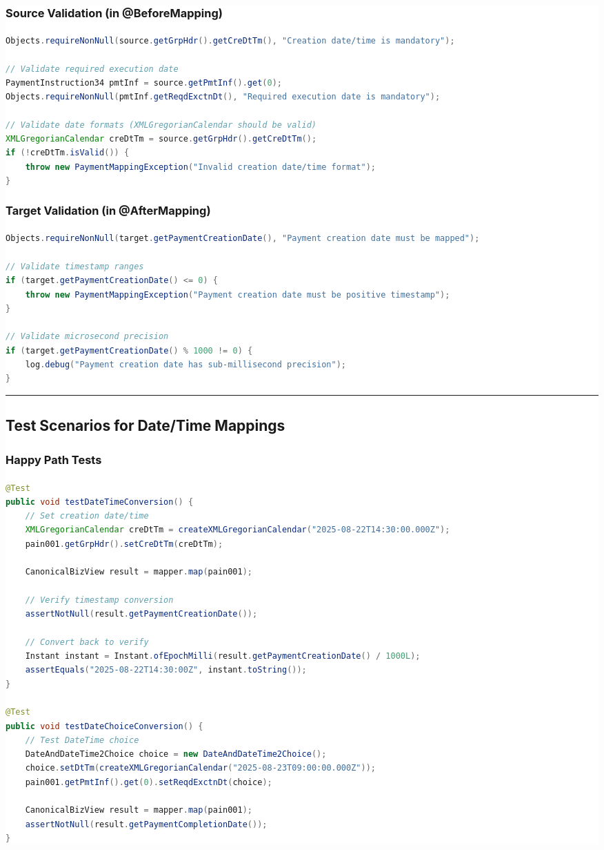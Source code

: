 ### Source Validation (in @BeforeMapping)
```java
Objects.requireNonNull(source.getGrpHdr().getCreDtTm(), "Creation date/time is mandatory");

// Validate required execution date
PaymentInstruction34 pmtInf = source.getPmtInf().get(0);
Objects.requireNonNull(pmtInf.getReqdExctnDt(), "Required execution date is mandatory");

// Validate date formats (XMLGregorianCalendar should be valid)
XMLGregorianCalendar creDtTm = source.getGrpHdr().getCreDtTm();
if (!creDtTm.isValid()) {
    throw new PaymentMappingException("Invalid creation date/time format");
}
```

### Target Validation (in @AfterMapping)
```java
Objects.requireNonNull(target.getPaymentCreationDate(), "Payment creation date must be mapped");

// Validate timestamp ranges
if (target.getPaymentCreationDate() <= 0) {
    throw new PaymentMappingException("Payment creation date must be positive timestamp");
}

// Validate microsecond precision
if (target.getPaymentCreationDate() % 1000 != 0) {
    log.debug("Payment creation date has sub-millisecond precision");
}
```

---

## Test Scenarios for Date/Time Mappings

### Happy Path Tests
```java
@Test
public void testDateTimeConversion() {
    // Set creation date/time
    XMLGregorianCalendar creDtTm = createXMLGregorianCalendar("2025-08-22T14:30:00.000Z");
    pain001.getGrpHdr().setCreDtTm(creDtTm);
    
    CanonicalBizView result = mapper.map(pain001);
    
    // Verify timestamp conversion
    assertNotNull(result.getPaymentCreationDate());
    
    // Convert back to verify
    Instant instant = Instant.ofEpochMilli(result.getPaymentCreationDate() / 1000L);
    assertEquals("2025-08-22T14:30:00Z", instant.toString());
}

@Test
public void testDateChoiceConversion() {
    // Test DateTime choice
    DateAndDateTime2Choice choice = new DateAndDateTime2Choice();
    choice.setDtTm(createXMLGregorianCalendar("2025-08-23T09:00:00.000Z"));
    pain001.getPmtInf().get(0).setReqdExctnDt(choice);
    
    CanonicalBizView result = mapper.map(pain001);
    assertNotNull(result.getPaymentCompletionDate());
}

```